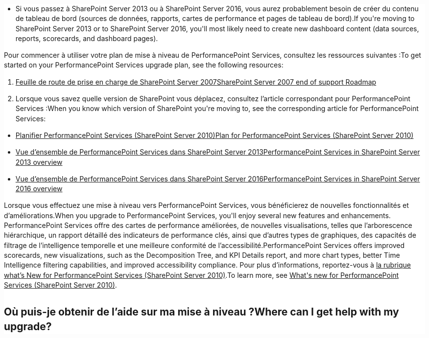 - <span data-ttu-id="0e2c2-255">Si vous passez à SharePoint Server 2013 ou à SharePoint Server 2016, vous aurez probablement besoin de créer du contenu de tableau de bord (sources de données, rapports, cartes de performance et pages de tableau de bord).</span><span class="sxs-lookup"><span data-stu-id="0e2c2-255">If you're moving to SharePoint Server 2013 or to SharePoint Server 2016, you'll most likely need to create new dashboard content (data sources, reports, scorecards, and dashboard pages).</span></span>
    
<span data-ttu-id="0e2c2-256">Pour commencer à utiliser votre plan de mise à niveau de PerformancePoint Services, consultez les ressources suivantes :</span><span class="sxs-lookup"><span data-stu-id="0e2c2-256">To get started on your PerformancePoint Services upgrade plan, see the following resources:</span></span>
  
1. [<span data-ttu-id="0e2c2-257">Feuille de route de prise en charge de SharePoint Server 2007</span><span class="sxs-lookup"><span data-stu-id="0e2c2-257">SharePoint Server 2007 end of support Roadmap</span></span>](sharepoint-2007-end-of-support.md)
    
2. <span data-ttu-id="0e2c2-258">Lorsque vous savez quelle version de SharePoint vous déplacez, consultez l’article correspondant pour PerformancePoint Services :</span><span class="sxs-lookup"><span data-stu-id="0e2c2-258">When you know which version of SharePoint you're moving to, see the corresponding article for PerformancePoint Services:</span></span>
    
  - [<span data-ttu-id="0e2c2-259">Planifier PerformancePoint Services (SharePoint Server 2010)</span><span class="sxs-lookup"><span data-stu-id="0e2c2-259">Plan for PerformancePoint Services (SharePoint Server 2010)</span></span>](https://go.microsoft.com/fwlink/?linkid=841363)
    
  - [<span data-ttu-id="0e2c2-260">Vue d’ensemble de PerformancePoint Services dans SharePoint Server 2013</span><span class="sxs-lookup"><span data-stu-id="0e2c2-260">PerformancePoint Services in SharePoint Server 2013 overview</span></span>](https://go.microsoft.com/fwlink/?linkid=841551)
    
  - [<span data-ttu-id="0e2c2-261">Vue d’ensemble de PerformancePoint Services dans SharePoint Server 2016</span><span class="sxs-lookup"><span data-stu-id="0e2c2-261">PerformancePoint Services in SharePoint Server 2016 overview</span></span>](https://go.microsoft.com/fwlink/?linkid=874704)
    
<span data-ttu-id="0e2c2-262">Lorsque vous effectuez une mise à niveau vers PerformancePoint Services, vous bénéficierez de nouvelles fonctionnalités et d’améliorations.</span><span class="sxs-lookup"><span data-stu-id="0e2c2-262">When you upgrade to PerformancePoint Services, you'll enjoy several new features and enhancements.</span></span> <span data-ttu-id="0e2c2-263">PerformancePoint Services offre des cartes de performance améliorées, de nouvelles visualisations, telles que l’arborescence hiérarchique, un rapport détaillé des indicateurs de performance clés, ainsi que d’autres types de graphiques, des capacités de filtrage de l’intelligence temporelle et une meilleure conformité de l’accessibilité.</span><span class="sxs-lookup"><span data-stu-id="0e2c2-263">PerformancePoint Services offers improved scorecards, new visualizations, such as the Decomposition Tree, and KPI Details report, and more chart types, better Time Intelligence filtering capabilities, and improved accessibility compliance.</span></span> <span data-ttu-id="0e2c2-264">Pour plus d’informations, reportez-vous à [la rubrique what’s New for PerformancePoint Services (SharePoint Server 2010)](https://go.microsoft.com/fwlink/?linkid=841343).</span><span class="sxs-lookup"><span data-stu-id="0e2c2-264">To learn more, see [What's new for PerformancePoint Services (SharePoint Server 2010)](https://go.microsoft.com/fwlink/?linkid=841343).</span></span>
  
## <a name="where-can-i-get-help-with-my-upgrade"></a><span data-ttu-id="0e2c2-265">Où puis-je obtenir de l’aide sur ma mise à niveau ?</span><span class="sxs-lookup"><span data-stu-id="0e2c2-265">Where can I get help with my upgrade?</span></span>
